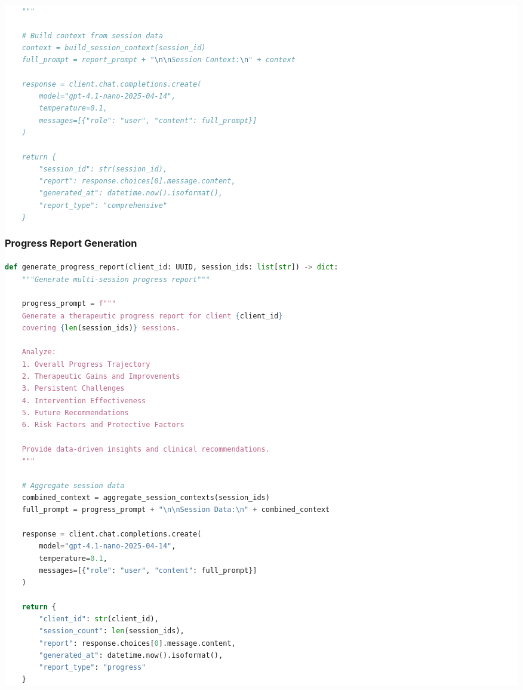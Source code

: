 ```python
    """
    
    # Build context from session data
    context = build_session_context(session_id)
    full_prompt = report_prompt + "\n\nSession Context:\n" + context
    
    response = client.chat.completions.create(
        model="gpt-4.1-nano-2025-04-14",
        temperature=0.1,
        messages=[{"role": "user", "content": full_prompt}]
    )
    
    return {
        "session_id": str(session_id),
        "report": response.choices[0].message.content,
        "generated_at": datetime.now().isoformat(),
        "report_type": "comprehensive"
    }
```

### Progress Report Generation
```python
def generate_progress_report(client_id: UUID, session_ids: list[str]) -> dict:
    """Generate multi-session progress report"""
    
    progress_prompt = f"""
    Generate a therapeutic progress report for client {client_id} 
    covering {len(session_ids)} sessions.
    
    Analyze:
    1. Overall Progress Trajectory
    2. Therapeutic Gains and Improvements
    3. Persistent Challenges
    4. Intervention Effectiveness
    5. Future Recommendations
    6. Risk Factors and Protective Factors
    
    Provide data-driven insights and clinical recommendations.
    """
    
    # Aggregate session data
    combined_context = aggregate_session_contexts(session_ids)
    full_prompt = progress_prompt + "\n\nSession Data:\n" + combined_context
    
    response = client.chat.completions.create(
        model="gpt-4.1-nano-2025-04-14",
        temperature=0.1,
        messages=[{"role": "user", "content": full_prompt}]
    )
    
    return {
        "client_id": str(client_id),
        "session_count": len(session_ids),
        "report": response.choices[0].message.content,
        "generated_at": datetime.now().isoformat(),
        "report_type": "progress"
    }
```
